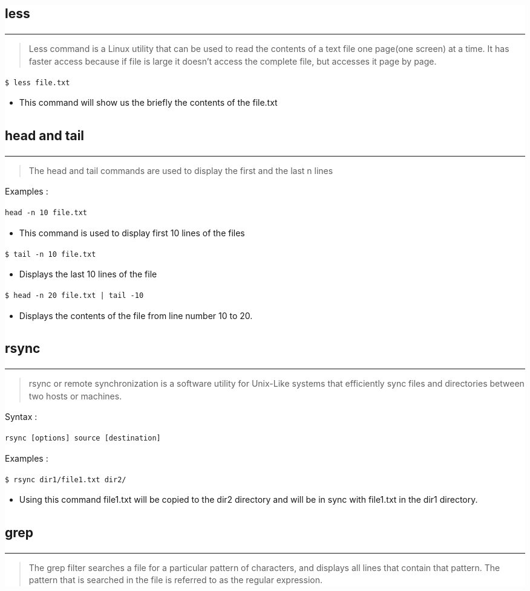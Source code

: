 ## less
***
> Less command is a Linux utility that can be used to read the contents of a text file one page(one screen) at a time. It has faster access because if file is large it doesn’t access the complete file, but accesses it page by page. 

```
$ less file.txt
```
* This command will show us the briefly the contents of the file.txt

## head and tail
***
> The head and tail commands are used to display the first and the last n lines 

 Examples : 
 ```
 head -n 10 file.txt
 ```
 * This command is used to display first 10 lines of the files

 ```
 $ tail -n 10 file.txt
 ```
 * Displays the last 10 lines of the file

```
$ head -n 20 file.txt | tail -10
```
* Displays the contents of the file from line number 10 to 20.

## rsync
***
> rsync or remote synchronization is a software utility for Unix-Like systems that efficiently sync files and directories between two hosts or machines. 

Syntax : 
```
rsync [options] source [destination]
```
Examples : 

```
$ rsync dir1/file1.txt dir2/
```
* Using this command file1.txt will be copied to the dir2 directory and will be in sync with file1.txt in the dir1 directory.

## grep
***
> The grep filter searches a file for a particular pattern of characters, and displays all lines that contain that pattern. The pattern that is searched in the file is referred to as the regular expression.
